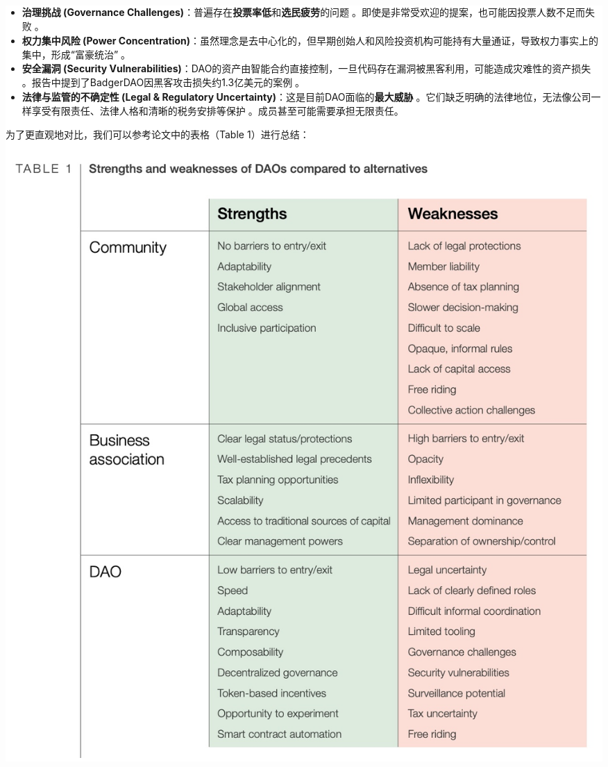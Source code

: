   * **治理挑战 (Governance Challenges)**：普遍存在**投票率低**和**选民疲劳**的问题 。即使是非常受欢迎的提案，也可能因投票人数不足而失败 。
  * **权力集中风险 (Power Concentration)**：虽然理念是去中心化的，但早期创始人和风险投资机构可能持有大量通证，导致权力事实上的集中，形成“富豪统治” 。
  * **安全漏洞 (Security Vulnerabilities)**：DAO的资产由智能合约直接控制，一旦代码存在漏洞被黑客利用，可能造成灾难性的资产损失 。报告中提到了BadgerDAO因黑客攻击损失约1.3亿美元的案例 。
  * **法律与监管的不确定性 (Legal & Regulatory Uncertainty)**：这是目前DAO面临的**最大威胁** 。它们缺乏明确的法律地位，无法像公司一样享受有限责任、法律人格和清晰的税务安排等保护 。成员甚至可能需要承担无限责任。

为了更直观地对比，我们可以参考论文中的表格（Table 1）进行总结：

![pic](20250824_01_pic_002.jpg)  

